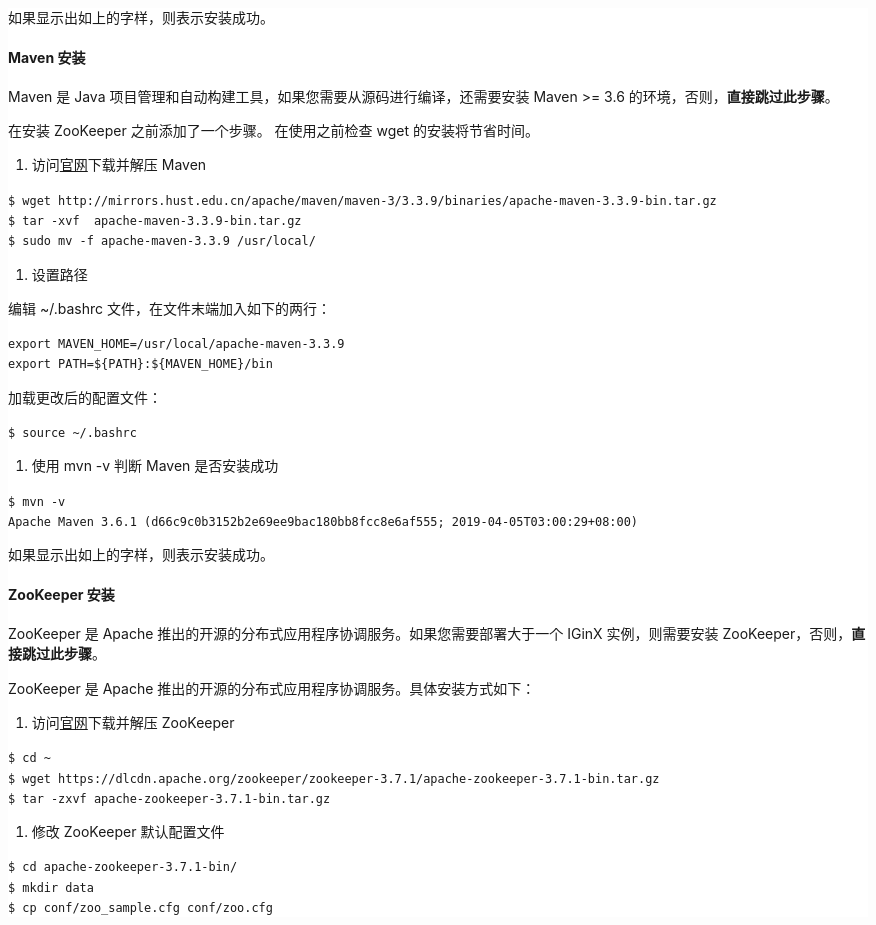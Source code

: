 如果显示出如上的字样，则表示安装成功。

#### Maven 安装

Maven 是 Java 项目管理和自动构建工具，如果您需要从源码进行编译，还需要安装 Maven >= 3.6 的环境，否则，**直接跳过此步骤**。

在安装 ZooKeeper 之前添加了一个步骤。 在使用之前检查 wget 的安装将节省时间。

1. 访问[官网](http://maven.apache.org/download.cgi)下载并解压 Maven

```shell
$ wget http://mirrors.hust.edu.cn/apache/maven/maven-3/3.3.9/binaries/apache-maven-3.3.9-bin.tar.gz
$ tar -xvf  apache-maven-3.3.9-bin.tar.gz
$ sudo mv -f apache-maven-3.3.9 /usr/local/
```

1. 设置路径

编辑 ~/.bashrc 文件，在文件末端加入如下的两行：

```shell
export MAVEN_HOME=/usr/local/apache-maven-3.3.9
export PATH=${PATH}:${MAVEN_HOME}/bin
```

加载更改后的配置文件：

```shell
$ source ~/.bashrc
```

1. 使用 mvn -v 判断 Maven 是否安装成功

```shell
$ mvn -v
Apache Maven 3.6.1 (d66c9c0b3152b2e69ee9bac180bb8fcc8e6af555; 2019-04-05T03:00:29+08:00)
```

如果显示出如上的字样，则表示安装成功。

#### ZooKeeper 安装

ZooKeeper 是 Apache 推出的开源的分布式应用程序协调服务。如果您需要部署大于一个 IGinX 实例，则需要安装 ZooKeeper，否则，**直接跳过此步骤**。

ZooKeeper 是 Apache 推出的开源的分布式应用程序协调服务。具体安装方式如下：

1. 访问[官网](https://zookeeper.apache.org/releases.html)下载并解压 ZooKeeper

```shell
$ cd ~
$ wget https://dlcdn.apache.org/zookeeper/zookeeper-3.7.1/apache-zookeeper-3.7.1-bin.tar.gz
$ tar -zxvf apache-zookeeper-3.7.1-bin.tar.gz
```

1. 修改 ZooKeeper 默认配置文件

```shell
$ cd apache-zookeeper-3.7.1-bin/
$ mkdir data
$ cp conf/zoo_sample.cfg conf/zoo.cfg
```
